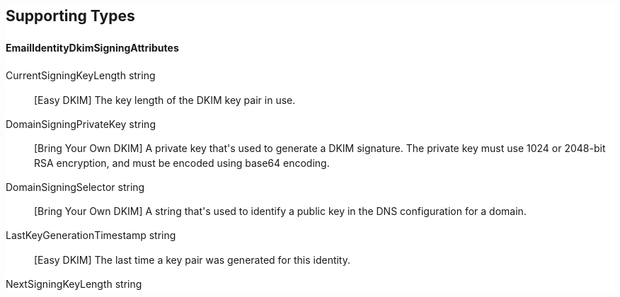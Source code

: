 




## Supporting Types



<h4 id="emailidentitydkimsigningattributes">Email<wbr>Identity<wbr>Dkim<wbr>Signing<wbr>Attributes</h4>

<div>
<pulumi-choosable type="language" values="csharp">
<dl class="resources-properties"><dt class="property-optional"
            title="Optional">
        <span id="currentsigningkeylength_csharp">
<a data-swiftype-name="resource-property" data-swiftype-type="text" href="#currentsigningkeylength_csharp" style="color: inherit; text-decoration: inherit;">Current<wbr>Signing<wbr>Key<wbr>Length</a>
</span>
        <span class="property-indicator"></span>
        <span class="property-type">string</span>
    </dt>
    <dd><p>[Easy DKIM] The key length of the DKIM key pair in use.</p>
</dd><dt class="property-optional"
            title="Optional">
        <span id="domainsigningprivatekey_csharp">
<a data-swiftype-name="resource-property" data-swiftype-type="text" href="#domainsigningprivatekey_csharp" style="color: inherit; text-decoration: inherit;">Domain<wbr>Signing<wbr>Private<wbr>Key</a>
</span>
        <span class="property-indicator"></span>
        <span class="property-type">string</span>
    </dt>
    <dd><p>[Bring Your Own DKIM] A private key that's used to generate a DKIM signature. The private key must use 1024 or 2048-bit RSA encryption, and must be encoded using base64 encoding.</p>
</dd><dt class="property-optional"
            title="Optional">
        <span id="domainsigningselector_csharp">
<a data-swiftype-name="resource-property" data-swiftype-type="text" href="#domainsigningselector_csharp" style="color: inherit; text-decoration: inherit;">Domain<wbr>Signing<wbr>Selector</a>
</span>
        <span class="property-indicator"></span>
        <span class="property-type">string</span>
    </dt>
    <dd><p>[Bring Your Own DKIM] A string that's used to identify a public key in the DNS configuration for a domain.</p>
</dd><dt class="property-optional"
            title="Optional">
        <span id="lastkeygenerationtimestamp_csharp">
<a data-swiftype-name="resource-property" data-swiftype-type="text" href="#lastkeygenerationtimestamp_csharp" style="color: inherit; text-decoration: inherit;">Last<wbr>Key<wbr>Generation<wbr>Timestamp</a>
</span>
        <span class="property-indicator"></span>
        <span class="property-type">string</span>
    </dt>
    <dd><p>[Easy DKIM] The last time a key pair was generated for this identity.</p>
</dd><dt class="property-optional"
            title="Optional">
        <span id="nextsigningkeylength_csharp">
<a data-swiftype-name="resource-property" data-swiftype-type="text" href="#nextsigningkeylength_csharp" style="color: inherit; text-decoration: inherit;">Next<wbr>Signing<wbr>Key<wbr>Length</a>
</span>
        <span class="property-indicator"></span>
        <span class="property-type">string</span>
    </dt>
